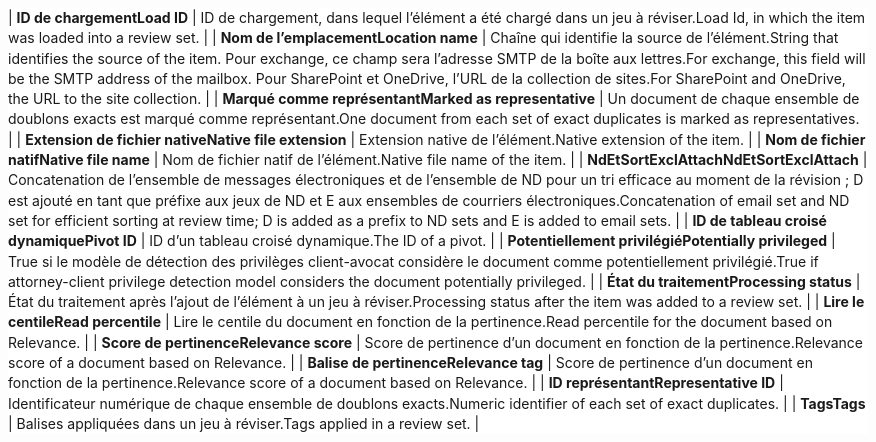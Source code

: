 | <span data-ttu-id="ba418-381">**ID de chargement**</span><span class="sxs-lookup"><span data-stu-id="ba418-381">**Load ID**</span></span> | <span data-ttu-id="ba418-382">ID de chargement, dans lequel l’élément a été chargé dans un jeu à réviser.</span><span class="sxs-lookup"><span data-stu-id="ba418-382">Load Id, in which the item was loaded into a review set.</span></span> |
| <span data-ttu-id="ba418-383">**Nom de l’emplacement**</span><span class="sxs-lookup"><span data-stu-id="ba418-383">**Location name**</span></span> | <span data-ttu-id="ba418-384">Chaîne qui identifie la source de l’élément.</span><span class="sxs-lookup"><span data-stu-id="ba418-384">String that identifies the source of the item.</span></span>  <span data-ttu-id="ba418-385">Pour exchange, ce champ sera l’adresse SMTP de la boîte aux lettres.</span><span class="sxs-lookup"><span data-stu-id="ba418-385">For exchange, this field will be the SMTP address of the mailbox.</span></span> <span data-ttu-id="ba418-386">Pour SharePoint et OneDrive, l’URL de la collection de sites.</span><span class="sxs-lookup"><span data-stu-id="ba418-386">For SharePoint and OneDrive, the URL to the site collection.</span></span> |
| <span data-ttu-id="ba418-387">**Marqué comme représentant**</span><span class="sxs-lookup"><span data-stu-id="ba418-387">**Marked as representative**</span></span> | <span data-ttu-id="ba418-388">Un document de chaque ensemble de doublons exacts est marqué comme représentant.</span><span class="sxs-lookup"><span data-stu-id="ba418-388">One document from each set of exact duplicates is marked as representatives.</span></span> |
| <span data-ttu-id="ba418-389">**Extension de fichier native**</span><span class="sxs-lookup"><span data-stu-id="ba418-389">**Native file extension**</span></span> | <span data-ttu-id="ba418-390">Extension native de l’élément.</span><span class="sxs-lookup"><span data-stu-id="ba418-390">Native extension of the item.</span></span> |
| <span data-ttu-id="ba418-391">**Nom de fichier natif**</span><span class="sxs-lookup"><span data-stu-id="ba418-391">**Native file name**</span></span> | <span data-ttu-id="ba418-392">Nom de fichier natif de l’élément.</span><span class="sxs-lookup"><span data-stu-id="ba418-392">Native file name of the item.</span></span> |
| <span data-ttu-id="ba418-393">**NdEtSortExclAttach**</span><span class="sxs-lookup"><span data-stu-id="ba418-393">**NdEtSortExclAttach**</span></span> | <span data-ttu-id="ba418-394">Concatenation de l’ensemble de messages électroniques et de l’ensemble de ND pour un tri efficace au moment de la révision ; D est ajouté en tant que préfixe aux jeux de ND et E aux ensembles de courriers électroniques.</span><span class="sxs-lookup"><span data-stu-id="ba418-394">Concatenation of email set and ND set for efficient sorting at review time; D is added as a prefix to ND sets and E is added to email sets.</span></span> |
| <span data-ttu-id="ba418-395">**ID de tableau croisé dynamique**</span><span class="sxs-lookup"><span data-stu-id="ba418-395">**Pivot ID**</span></span> | <span data-ttu-id="ba418-396">ID d’un tableau croisé dynamique.</span><span class="sxs-lookup"><span data-stu-id="ba418-396">The ID of a pivot.</span></span> |
| <span data-ttu-id="ba418-397">**Potentiellement privilégié**</span><span class="sxs-lookup"><span data-stu-id="ba418-397">**Potentially privileged**</span></span> | <span data-ttu-id="ba418-398">True si le modèle de détection des privilèges client-avocat considère le document comme potentiellement privilégié.</span><span class="sxs-lookup"><span data-stu-id="ba418-398">True if attorney-client privilege detection model considers the document potentially privileged.</span></span> |
| <span data-ttu-id="ba418-399">**État du traitement**</span><span class="sxs-lookup"><span data-stu-id="ba418-399">**Processing status**</span></span> | <span data-ttu-id="ba418-400">État du traitement après l’ajout de l’élément à un jeu à réviser.</span><span class="sxs-lookup"><span data-stu-id="ba418-400">Processing status after the item was added to a review set.</span></span> |
| <span data-ttu-id="ba418-401">**Lire le centile**</span><span class="sxs-lookup"><span data-stu-id="ba418-401">**Read percentile**</span></span> | <span data-ttu-id="ba418-402">Lire le centile du document en fonction de la pertinence.</span><span class="sxs-lookup"><span data-stu-id="ba418-402">Read percentile for the document based on Relevance.</span></span> |
| <span data-ttu-id="ba418-403">**Score de pertinence**</span><span class="sxs-lookup"><span data-stu-id="ba418-403">**Relevance score**</span></span> | <span data-ttu-id="ba418-404">Score de pertinence d’un document en fonction de la pertinence.</span><span class="sxs-lookup"><span data-stu-id="ba418-404">Relevance score of a document based on Relevance.</span></span> |
| <span data-ttu-id="ba418-405">**Balise de pertinence**</span><span class="sxs-lookup"><span data-stu-id="ba418-405">**Relevance tag**</span></span> | <span data-ttu-id="ba418-406">Score de pertinence d’un document en fonction de la pertinence.</span><span class="sxs-lookup"><span data-stu-id="ba418-406">Relevance score of a document based on Relevance.</span></span> |
| <span data-ttu-id="ba418-407">**ID représentant**</span><span class="sxs-lookup"><span data-stu-id="ba418-407">**Representative ID**</span></span> | <span data-ttu-id="ba418-408">Identificateur numérique de chaque ensemble de doublons exacts.</span><span class="sxs-lookup"><span data-stu-id="ba418-408">Numeric identifier of each set of exact duplicates.</span></span> |
| <span data-ttu-id="ba418-409">**Tags**</span><span class="sxs-lookup"><span data-stu-id="ba418-409">**Tags**</span></span> | <span data-ttu-id="ba418-410">Balises appliquées dans un jeu à réviser.</span><span class="sxs-lookup"><span data-stu-id="ba418-410">Tags applied in a review set.</span></span> |